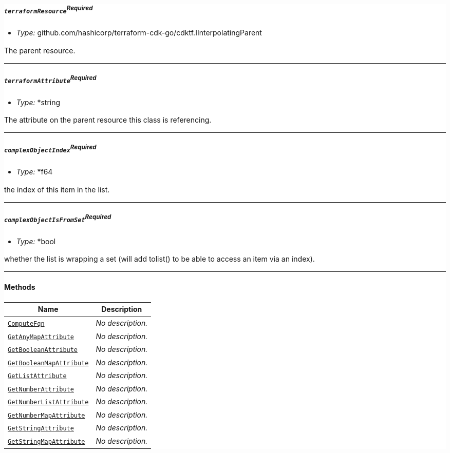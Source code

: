 ##### `terraformResource`<sup>Required</sup> <a name="terraformResource" id="@cdktf/provider-cloudflare.dataCloudflareZeroTrustDexTest.DataCloudflareZeroTrustDexTestTargetPoliciesOutputReference.Initializer.parameter.terraformResource"></a>

- *Type:* github.com/hashicorp/terraform-cdk-go/cdktf.IInterpolatingParent

The parent resource.

---

##### `terraformAttribute`<sup>Required</sup> <a name="terraformAttribute" id="@cdktf/provider-cloudflare.dataCloudflareZeroTrustDexTest.DataCloudflareZeroTrustDexTestTargetPoliciesOutputReference.Initializer.parameter.terraformAttribute"></a>

- *Type:* *string

The attribute on the parent resource this class is referencing.

---

##### `complexObjectIndex`<sup>Required</sup> <a name="complexObjectIndex" id="@cdktf/provider-cloudflare.dataCloudflareZeroTrustDexTest.DataCloudflareZeroTrustDexTestTargetPoliciesOutputReference.Initializer.parameter.complexObjectIndex"></a>

- *Type:* *f64

the index of this item in the list.

---

##### `complexObjectIsFromSet`<sup>Required</sup> <a name="complexObjectIsFromSet" id="@cdktf/provider-cloudflare.dataCloudflareZeroTrustDexTest.DataCloudflareZeroTrustDexTestTargetPoliciesOutputReference.Initializer.parameter.complexObjectIsFromSet"></a>

- *Type:* *bool

whether the list is wrapping a set (will add tolist() to be able to access an item via an index).

---

#### Methods <a name="Methods" id="Methods"></a>

| **Name** | **Description** |
| --- | --- |
| <code><a href="#@cdktf/provider-cloudflare.dataCloudflareZeroTrustDexTest.DataCloudflareZeroTrustDexTestTargetPoliciesOutputReference.computeFqn">ComputeFqn</a></code> | *No description.* |
| <code><a href="#@cdktf/provider-cloudflare.dataCloudflareZeroTrustDexTest.DataCloudflareZeroTrustDexTestTargetPoliciesOutputReference.getAnyMapAttribute">GetAnyMapAttribute</a></code> | *No description.* |
| <code><a href="#@cdktf/provider-cloudflare.dataCloudflareZeroTrustDexTest.DataCloudflareZeroTrustDexTestTargetPoliciesOutputReference.getBooleanAttribute">GetBooleanAttribute</a></code> | *No description.* |
| <code><a href="#@cdktf/provider-cloudflare.dataCloudflareZeroTrustDexTest.DataCloudflareZeroTrustDexTestTargetPoliciesOutputReference.getBooleanMapAttribute">GetBooleanMapAttribute</a></code> | *No description.* |
| <code><a href="#@cdktf/provider-cloudflare.dataCloudflareZeroTrustDexTest.DataCloudflareZeroTrustDexTestTargetPoliciesOutputReference.getListAttribute">GetListAttribute</a></code> | *No description.* |
| <code><a href="#@cdktf/provider-cloudflare.dataCloudflareZeroTrustDexTest.DataCloudflareZeroTrustDexTestTargetPoliciesOutputReference.getNumberAttribute">GetNumberAttribute</a></code> | *No description.* |
| <code><a href="#@cdktf/provider-cloudflare.dataCloudflareZeroTrustDexTest.DataCloudflareZeroTrustDexTestTargetPoliciesOutputReference.getNumberListAttribute">GetNumberListAttribute</a></code> | *No description.* |
| <code><a href="#@cdktf/provider-cloudflare.dataCloudflareZeroTrustDexTest.DataCloudflareZeroTrustDexTestTargetPoliciesOutputReference.getNumberMapAttribute">GetNumberMapAttribute</a></code> | *No description.* |
| <code><a href="#@cdktf/provider-cloudflare.dataCloudflareZeroTrustDexTest.DataCloudflareZeroTrustDexTestTargetPoliciesOutputReference.getStringAttribute">GetStringAttribute</a></code> | *No description.* |
| <code><a href="#@cdktf/provider-cloudflare.dataCloudflareZeroTrustDexTest.DataCloudflareZeroTrustDexTestTargetPoliciesOutputReference.getStringMapAttribute">GetStringMapAttribute</a></code> | *No description.* |